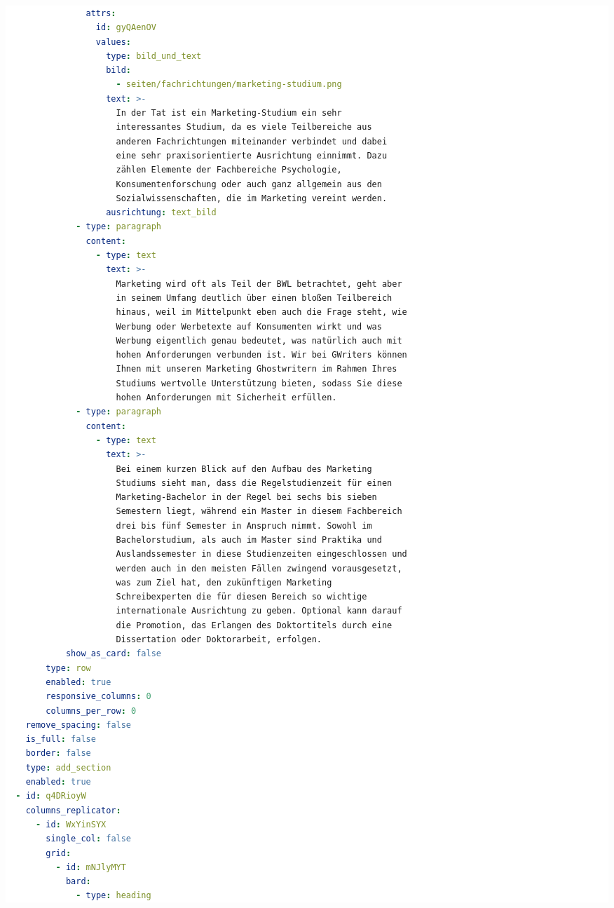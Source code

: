 ```yaml
                attrs:
                  id: gyQAenOV
                  values:
                    type: bild_und_text
                    bild:
                      - seiten/fachrichtungen/marketing-studium.png
                    text: >-
                      In der Tat ist ein Marketing-Studium ein sehr
                      interessantes Studium, da es viele Teilbereiche aus
                      anderen Fachrichtungen miteinander verbindet und dabei
                      eine sehr praxisorientierte Ausrichtung einnimmt. Dazu
                      zählen Elemente der Fachbereiche Psychologie,
                      Konsumentenforschung oder auch ganz allgemein aus den
                      Sozialwissenschaften, die im Marketing vereint werden.
                    ausrichtung: text_bild
              - type: paragraph
                content:
                  - type: text
                    text: >-
                      Marketing wird oft als Teil der BWL betrachtet, geht aber
                      in seinem Umfang deutlich über einen bloßen Teilbereich
                      hinaus, weil im Mittelpunkt eben auch die Frage steht, wie
                      Werbung oder Werbetexte auf Konsumenten wirkt und was
                      Werbung eigentlich genau bedeutet, was natürlich auch mit
                      hohen Anforderungen verbunden ist. Wir bei GWriters können
                      Ihnen mit unseren Marketing Ghostwritern im Rahmen Ihres
                      Studiums wertvolle Unterstützung bieten, sodass Sie diese
                      hohen Anforderungen mit Sicherheit erfüllen.
              - type: paragraph
                content:
                  - type: text
                    text: >-
                      Bei einem kurzen Blick auf den Aufbau des Marketing
                      Studiums sieht man, dass die Regelstudienzeit für einen
                      Marketing-Bachelor in der Regel bei sechs bis sieben
                      Semestern liegt, während ein Master in diesem Fachbereich
                      drei bis fünf Semester in Anspruch nimmt. Sowohl im
                      Bachelorstudium, als auch im Master sind Praktika und
                      Auslandssemester in diese Studienzeiten eingeschlossen und
                      werden auch in den meisten Fällen zwingend vorausgesetzt,
                      was zum Ziel hat, den zukünftigen Marketing
                      Schreibexperten die für diesen Bereich so wichtige
                      internationale Ausrichtung zu geben. Optional kann darauf
                      die Promotion, das Erlangen des Doktortitels durch eine
                      Dissertation oder Doktorarbeit, erfolgen.
            show_as_card: false
        type: row
        enabled: true
        responsive_columns: 0
        columns_per_row: 0
    remove_spacing: false
    is_full: false
    border: false
    type: add_section
    enabled: true
  - id: q4DRioyW
    columns_replicator:
      - id: WxYinSYX
        single_col: false
        grid:
          - id: mNJlyMYT
            bard:
              - type: heading
```